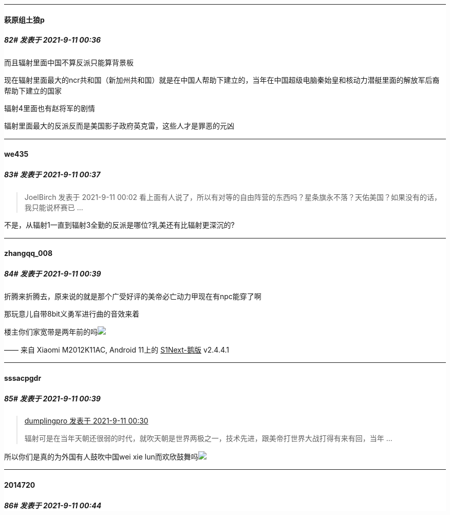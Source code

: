 
*****

####  萩原组土狼p  
##### 82#       发表于 2021-9-11 00:36


而且辐射里面中国不算反派只能算背景板

现在辐射里面最大的ncr共和国（新加州共和国）就是在中国人帮助下建立的，当年在中国超级电脑秦始皇和核动力潜艇里面的解放军后裔帮助下建立的国家

辐射4里面也有赵将军的剧情

辐射里面最大的反派反而是美国影子政府英克雷，这些人才是罪恶的元凶


*****

####  we435  
##### 83#       发表于 2021-9-11 00:37


<blockquote>JoelBirch 发表于 2021-9-11 00:02
看上面有人说了，所以有对等的自由阵营的东西吗？星条旗永不落？天佑美国？如果没有的话，我只能说杯赛已 ...</blockquote>
不是，从辐射1一直到辐射3全勤的反派是哪位?乳美还有比辐射更深沉的?


*****

####  zhangqq_008  
##### 84#       发表于 2021-9-11 00:39


折腾来折腾去，原来说的就是那个广受好评的美帝必亡动力甲现在有npc能穿了啊

那玩意儿自带8bit义勇军进行曲的音效来着

楼主你们家宽带是两年前的吗<img src="https://static.saraba1st.com/image/smiley/face2017/037.png" referrerpolicy="no-referrer">

—— 来自 Xiaomi M2012K11AC, Android 11上的 [S1Next-鹅版](https://github.com/ykrank/S1-Next/releases) v2.4.4.1


*****

####  sssacpgdr  
##### 85#       发表于 2021-9-11 00:39


<blockquote><a href="httphttps://bbs.saraba1st.com/2b/forum.php?mod=redirect&amp;goto=findpost&amp;pid=52704301&amp;ptid=2025732" target="_blank">dumplingpro 发表于 2021-9-11 00:30</a>

辐射可是在当年天朝还很弱的时代，就吹天朝是世界两极之一，技术先进，跟美帝打世界大战打得有来有回，当年 ...</blockquote>
所以你们是真的为外国有人鼓吹中国wei xie lun而欢欣鼓舞吗<img src="https://static.saraba1st.com/image/smiley/face2017/067.png" referrerpolicy="no-referrer">


*****

####  2014720  
##### 86#       发表于 2021-9-11 00:44
